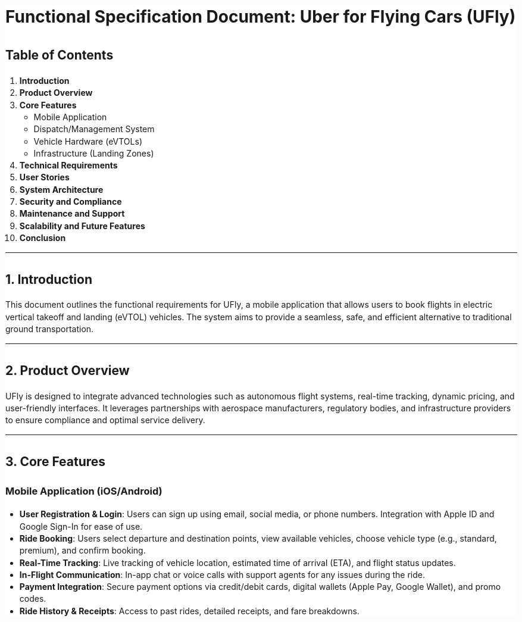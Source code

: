 # Functional Specification Document: Uber for Flying Cars (UFly)

## Table of Contents
1. **Introduction**
2. **Product Overview**
3. **Core Features**
   - Mobile Application
   - Dispatch/Management System
   - Vehicle Hardware (eVTOLs)
   - Infrastructure (Landing Zones)
4. **Technical Requirements**
5. **User Stories**
6. **System Architecture**
7. **Security and Compliance**
8. **Maintenance and Support**
9. **Scalability and Future Features**
10. **Conclusion**

---

## 1. Introduction

This document outlines the functional requirements for UFly, a mobile application that allows users to book flights in electric vertical takeoff and landing (eVTOL) vehicles. The system aims to provide a seamless, safe, and efficient alternative to traditional ground transportation.

---

## 2. Product Overview

UFly is designed to integrate advanced technologies such as autonomous flight systems, real-time tracking, dynamic pricing, and user-friendly interfaces. It leverages partnerships with aerospace manufacturers, regulatory bodies, and infrastructure providers to ensure compliance and optimal service delivery.

---

## 3. Core Features

### **Mobile Application (iOS/Android)**

- **User Registration & Login**: Users can sign up using email, social media, or phone numbers. Integration with Apple ID and Google Sign-In for ease of use.
- **Ride Booking**: Users select departure and destination points, view available vehicles, choose vehicle type (e.g., standard, premium), and confirm booking.
- **Real-Time Tracking**: Live tracking of vehicle location, estimated time of arrival (ETA), and flight status updates.
- **In-Flight Communication**: In-app chat or voice calls with support agents for any issues during the ride.
- **Payment Integration**: Secure payment options via credit/debit cards, digital wallets (Apple Pay, Google Wallet), and promo codes.
- **Ride History & Receipts**: Access to past rides, detailed receipts, and fare breakdowns.
